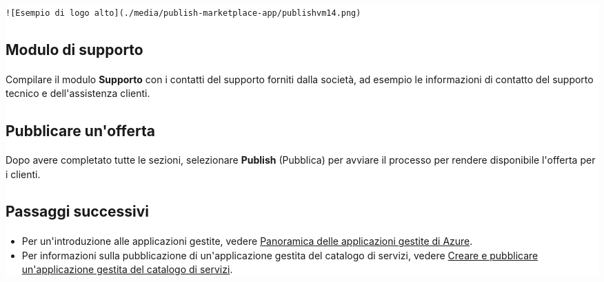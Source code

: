     ![Esempio di logo alto](./media/publish-marketplace-app/publishvm14.png)

## <a name="support-form"></a>Modulo di supporto

Compilare il modulo **Supporto** con i contatti del supporto forniti dalla società, ad esempio le informazioni di contatto del supporto tecnico e dell'assistenza clienti.

## <a name="publish-an-offer"></a>Pubblicare un'offerta

Dopo avere completato tutte le sezioni, selezionare **Publish** (Pubblica) per avviare il processo per rendere disponibile l'offerta per i clienti.

## <a name="next-steps"></a>Passaggi successivi

* Per un'introduzione alle applicazioni gestite, vedere [Panoramica delle applicazioni gestite di Azure](overview.md).
* Per informazioni sulla pubblicazione di un'applicazione gestita del catalogo di servizi, vedere [Creare e pubblicare un'applicazione gestita del catalogo di servizi](publish-service-catalog-app.md).